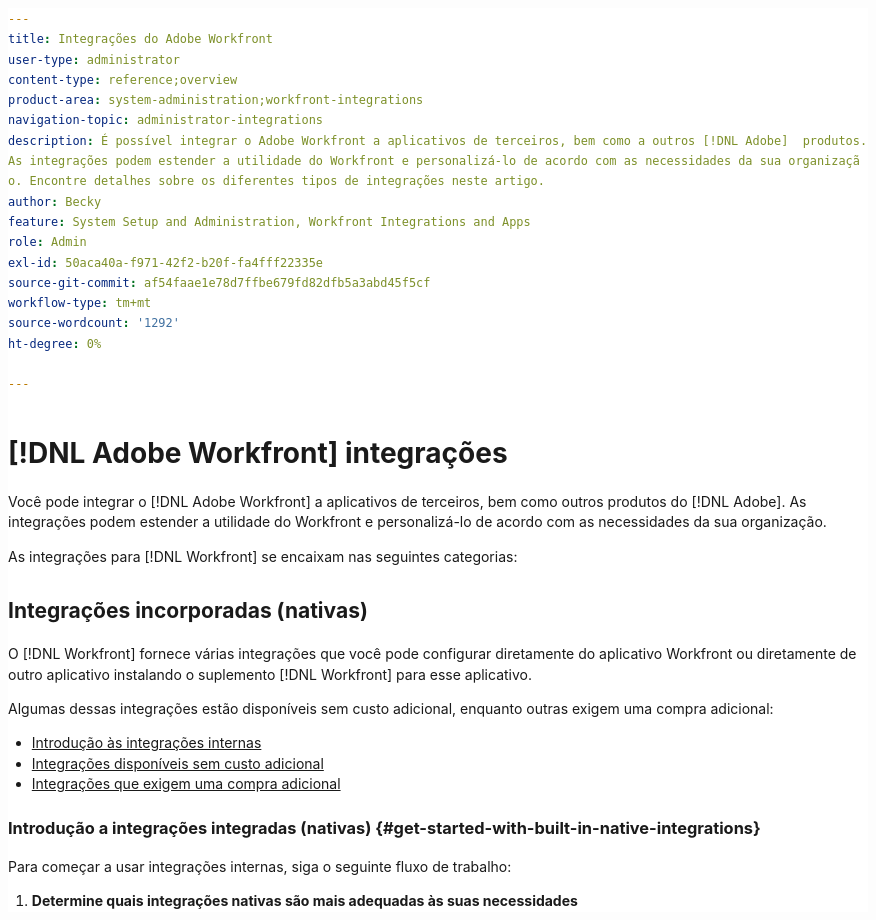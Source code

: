 ```yaml
---
title: Integrações do Adobe Workfront
user-type: administrator
content-type: reference;overview
product-area: system-administration;workfront-integrations
navigation-topic: administrator-integrations
description: É possível integrar o Adobe Workfront a aplicativos de terceiros, bem como a outros [!DNL Adobe]  produtos. As integrações podem estender a utilidade do Workfront e personalizá-lo de acordo com as necessidades da sua organização. Encontre detalhes sobre os diferentes tipos de integrações neste artigo.
author: Becky
feature: System Setup and Administration, Workfront Integrations and Apps
role: Admin
exl-id: 50aca40a-f971-42f2-b20f-fa4fff22335e
source-git-commit: af54faae1e78d7ffbe679fd82dfb5a3abd45f5cf
workflow-type: tm+mt
source-wordcount: '1292'
ht-degree: 0%

---
```


# [!DNL Adobe Workfront] integrações



Você pode integrar o [!DNL Adobe Workfront] a aplicativos de terceiros, bem como outros produtos do [!DNL Adobe]. As integrações podem estender a utilidade do Workfront e personalizá-lo de acordo com as necessidades da sua organização.

As integrações para [!DNL Workfront] se encaixam nas seguintes categorias:

## Integrações incorporadas (nativas)

O [!DNL Workfront] fornece várias integrações que você pode configurar diretamente do aplicativo Workfront ou diretamente de outro aplicativo instalando o suplemento [!DNL Workfront] para esse aplicativo.

Algumas dessas integrações estão disponíveis sem custo adicional, enquanto outras exigem uma compra adicional:

* [Introdução às integrações internas](#get-started-with-built-in-native-integrations)
* [Integrações disponíveis sem custo adicional](#integrations-available-at-no-additional-cost)
* [Integrações que exigem uma compra adicional](#integrations-requiring-an-additional-purchase)

### Introdução a integrações integradas (nativas) {#get-started-with-built-in-native-integrations}

Para começar a usar integrações internas, siga o seguinte fluxo de trabalho:

1. **Determine quais integrações nativas são mais adequadas às suas necessidades**

